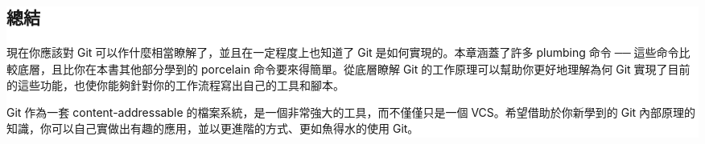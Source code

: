 ## 總結 ##

現在你應該對 Git 可以作什麼相當瞭解了，並且在一定程度上也知道了 Git 是如何實現的。本章涵蓋了許多 plumbing 命令 ── 這些命令比較底層，且比你在本書其他部分學到的 porcelain 命令要來得簡單。從底層瞭解 Git 的工作原理可以幫助你更好地理解為何 Git 實現了目前的這些功能，也使你能夠針對你的工作流程寫出自己的工具和腳本。

Git 作為一套 content-addressable 的檔案系統，是一個非常強大的工具，而不僅僅只是一個 VCS。希望借助於你新學到的 Git 內部原理的知識，你可以自己實做出有趣的應用，並以更進階的方式、更如魚得水的使用 Git。 
